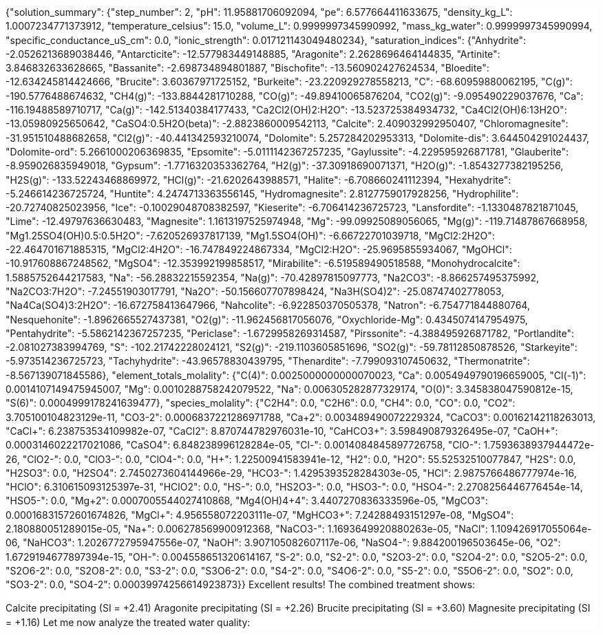 {"solution_summary": {"step_number": 2, "pH": 11.95881706092094, "pe": 6.577664411633675, "density_kg_L": 1.0007234771373912, "temperature_celsius": 15.0, "volume_L": 0.9999997345990992, "mass_kg_water": 0.9999997345990994, "specific_conductance_uS_cm": 0.0, "ionic_strength": 0.017121143049480234}, "saturation_indices": {"Anhydrite": -2.0526213689038446, "Antarcticite": -12.577983449148885, "Aragonite": 2.2628696464144835, "Artinite": 3.846832633628665, "Bassanite": -2.698734894801887, "Bischofite": -13.560902427624534, "Bloedite": -12.634245814424666, "Brucite": 3.60367971725152, "Burkeite": -23.220929278558213, "C": -68.60959880062195, "C(g)": -190.5776488674632, "CH4(g)": -133.8844281710288, "CO(g)": -49.89410065876204, "CO2(g)": -9.095490229037676, "Ca": -116.19488589710717, "Ca(g)": -142.51340384177433, "Ca2Cl2(OH)2:H2O": -13.523725384934732, "Ca4Cl2(OH)6:13H2O": -13.05980925650642, "CaSO4:0.5H2O(beta)": -2.8823860009542113, "Calcite": 2.409032992950407, "Chloromagnesite": -31.951510488682658, "Cl2(g)": -40.441342593210074, "Dolomite": 5.257284202953313, "Dolomite-dis": 3.644504291024437, "Dolomite-ord": 5.2661000206369835, "Epsomite": -5.0111142367257235, "Gaylussite": -4.229595926871781, "Glauberite": -8.959026835949018, "Gypsum": -1.7716320353362764, "H2(g)": -37.30918690071371, "H2O(g)": -1.8543277382195256, "H2S(g)": -133.52243468869972, "HCl(g)": -21.6202643988571, "Halite": -6.708660241112394, "Hexahydrite": -5.246614236725724, "Huntite": 4.2474713363556145, "Hydromagnesite": 2.8127759017928256, "Hydrophilite": -20.72740825023956, "Ice": -0.10029048708382597, "Kieserite": -6.706414236725723, "Lansfordite": -1.1330487821871045, "Lime": -12.49797636630483, "Magnesite": 1.1613197525974948, "Mg": -99.09925089056065, "Mg(g)": -119.71487867668958, "Mg1.25SO4(OH)0.5:0.5H2O": -7.620526937817139, "Mg1.5SO4(OH)": -6.66722701039718, "MgCl2:2H2O": -22.464701671885315, "MgCl2:4H2O": -16.747849224867334, "MgCl2:H2O": -25.9695855934067, "MgOHCl": -10.917608867248562, "MgSO4": -12.353992199858517, "Mirabilite": -6.519589490518588, "Monohydrocalcite": 1.5885752644217583, "Na": -56.28832215592354, "Na(g)": -70.42897815097773, "Na2CO3": -8.866257495375992, "Na2CO3:7H2O": -7.24551903017791, "Na2O": -50.156607707898424, "Na3H(SO4)2": -25.08747402778053, "Na4Ca(SO4)3:2H2O": -16.672758413647966, "Nahcolite": -6.922850370505378, "Natron": -6.754771844880764, "Nesquehonite": -1.8962665527437381, "O2(g)": -11.962456817056076, "Oxychloride-Mg": 0.4345074147954975, "Pentahydrite": -5.5862142367257235, "Periclase": -1.6729958269314587, "Pirssonite": -4.388495926871782, "Portlandite": -2.081027383994769, "S": -102.21742228024121, "S2(g)": -219.1103605851696, "SO2(g)": -59.78112850878526, "Starkeyite": -5.973514236725723, "Tachyhydrite": -43.96578830439795, "Thenardite": -7.799093107450632, "Thermonatrite": -8.567139071845586}, "element_totals_molality": {"C(4)": 0.0025000000000070023, "Ca": 0.0054949790196659005, "Cl(-1)": 0.0014107149475945007, "Mg": 0.0010288758242079522, "Na": 0.006305282877329174, "O(0)": 3.345838047590812e-15, "S(6)": 0.0004999178241639477}, "species_molality": {"C2H4": 0.0, "C2H6": 0.0, "CH4": 0.0, "CO": 0.0, "CO2": 3.705100104823129e-11, "CO3-2": 0.0006837221286971788, "Ca+2": 0.003489490072229324, "CaCO3": 0.00162142118263013, "CaCl+": 6.238753534109982e-07, "CaCl2": 8.870744782976031e-10, "CaHCO3+": 3.598490879326495e-07, "CaOH+": 0.0003146022217021086, "CaSO4": 6.848238996128284e-05, "Cl-": 0.0014084845897726758, "ClO-": 1.7593638937944472e-26, "ClO2-": 0.0, "ClO3-": 0.0, "ClO4-": 0.0, "H+": 1.22500941583941e-12, "H2": 0.0, "H2O": 55.52532510077847, "H2S": 0.0, "H2SO3": 0.0, "H2SO4": 2.7450273604144966e-29, "HCO3-": 1.4295393528284303e-05, "HCl": 2.9875766486777974e-16, "HClO": 6.310615093125397e-31, "HClO2": 0.0, "HS-": 0.0, "HS2O3-": 0.0, "HSO3-": 0.0, "HSO4-": 2.2708256446776454e-14, "HSO5-": 0.0, "Mg+2": 0.0007005544027410868, "Mg4(OH)4+4": 3.4407270836333596e-05, "MgCO3": 0.00016831572601674826, "MgCl+": 4.956558072203111e-07, "MgHCO3+": 7.24288493151297e-08, "MgSO4": 2.180880051289015e-05, "Na+": 0.006278569900912368, "NaCO3-": 1.1693649920880263e-05, "NaCl": 1.109426917055064e-06, "NaHCO3": 1.2026772795947556e-07, "NaOH": 3.907105082607117e-06, "NaSO4-": 9.884200196503645e-06, "O2": 1.6729194677897394e-15, "OH-": 0.004558651320614167, "S-2": 0.0, "S2-2": 0.0, "S2O3-2": 0.0, "S2O4-2": 0.0, "S2O5-2": 0.0, "S2O6-2": 0.0, "S2O8-2": 0.0, "S3-2": 0.0, "S3O6-2": 0.0, "S4-2": 0.0, "S4O6-2": 0.0, "S5-2": 0.0, "S5O6-2": 0.0, "SO2": 0.0, "SO3-2": 0.0, "SO4-2": 0.00039974256614923873}}
Excellent results! The combined treatment shows:

Calcite precipitating (SI = +2.41)
Aragonite precipitating (SI = +2.26)
Brucite precipitating (SI = +3.60)
Magnesite precipitating (SI = +1.16)
Let me now analyze the treated water quality:
